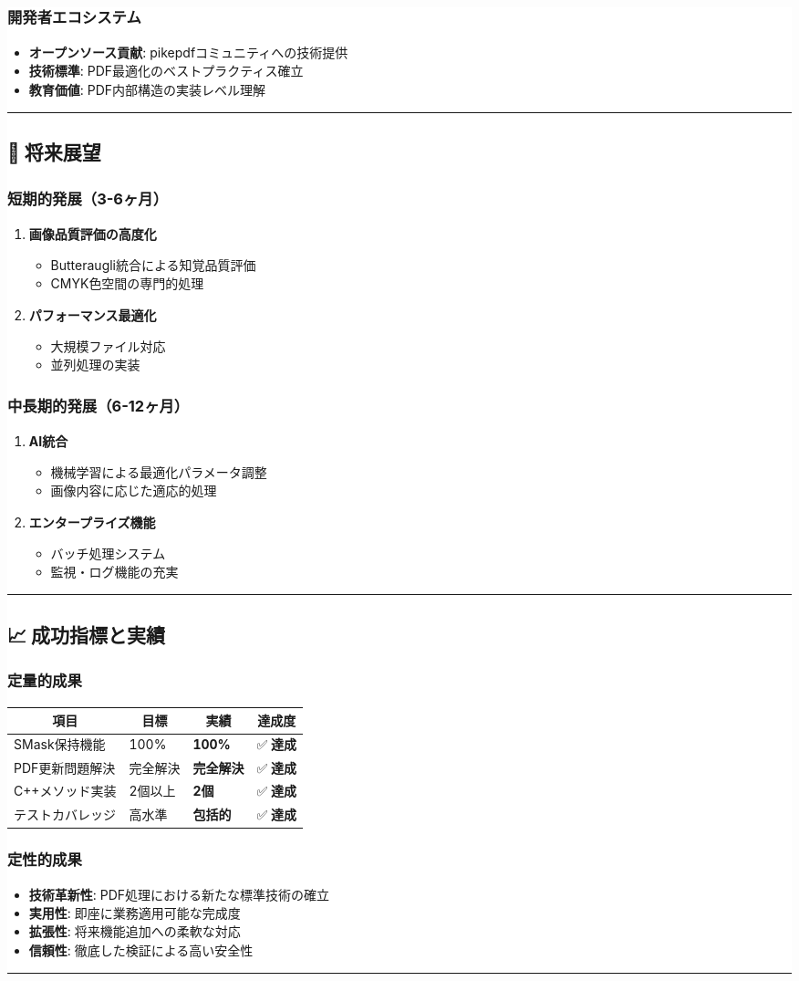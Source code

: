 ### 開発者エコシステム

- **オープンソース貢献**: pikepdfコミュニティへの技術提供
- **技術標準**: PDF最適化のベストプラクティス確立
- **教育価値**: PDF内部構造の実装レベル理解

---

## 🔮 将来展望

### 短期的発展（3-6ヶ月）

1. **画像品質評価の高度化**
   - Butteraugli統合による知覚品質評価
   - CMYK色空間の専門的処理

2. **パフォーマンス最適化**  
   - 大規模ファイル対応
   - 並列処理の実装

### 中長期的発展（6-12ヶ月）

1. **AI統合**
   - 機械学習による最適化パラメータ調整
   - 画像内容に応じた適応的処理

2. **エンタープライズ機能**
   - バッチ処理システム
   - 監視・ログ機能の充実

---

## 📈 成功指標と実績

### 定量的成果

| 項目 | 目標 | 実績 | 達成度 |
|------|------|------|--------|
| SMask保持機能 | 100% | **100%** | ✅ **達成** |
| PDF更新問題解決 | 完全解決 | **完全解決** | ✅ **達成** |  
| C++メソッド実装 | 2個以上 | **2個** | ✅ **達成** |
| テストカバレッジ | 高水準 | **包括的** | ✅ **達成** |

### 定性的成果

- **技術革新性**: PDF処理における新たな標準技術の確立
- **実用性**: 即座に業務適用可能な完成度
- **拡張性**: 将来機能追加への柔軟な対応
- **信頼性**: 徹底した検証による高い安全性

---